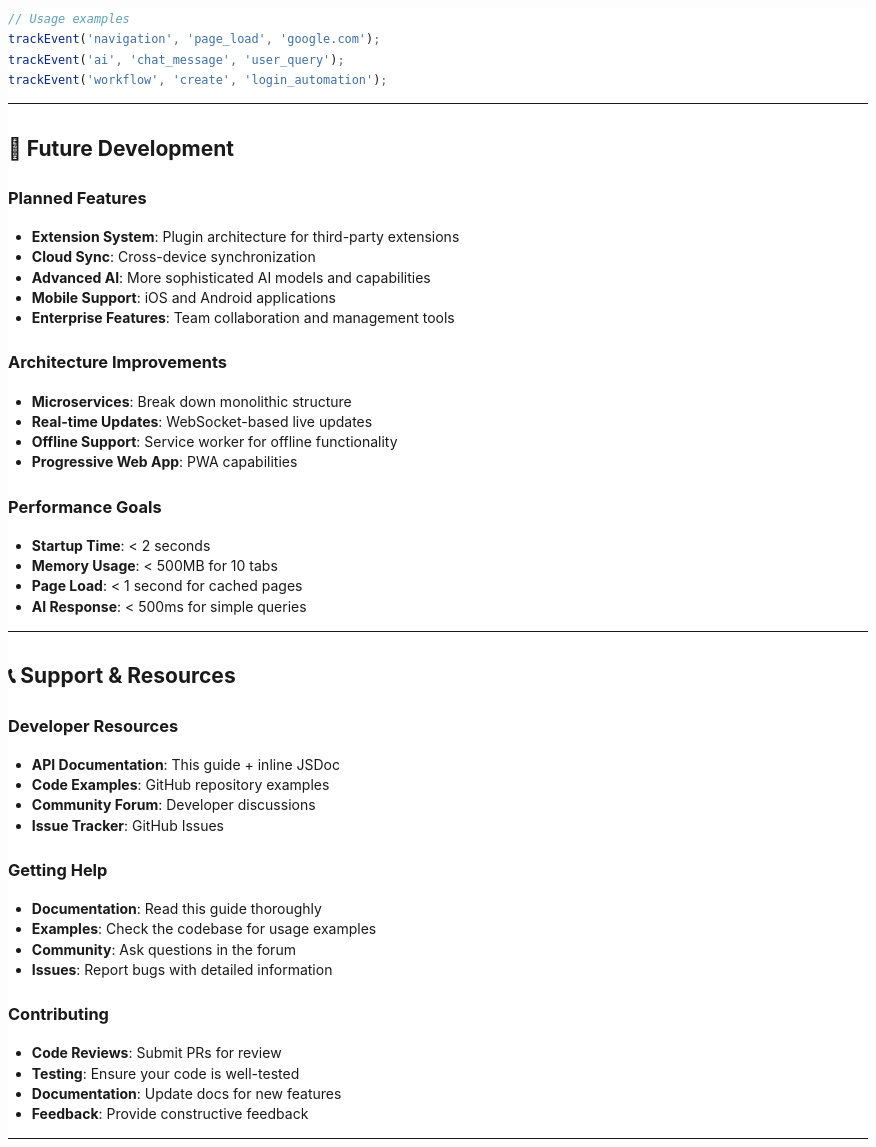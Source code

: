 ```javascript
// Usage examples
trackEvent('navigation', 'page_load', 'google.com');
trackEvent('ai', 'chat_message', 'user_query');
trackEvent('workflow', 'create', 'login_automation');
```

---

## 🔮 **Future Development**

### **Planned Features**
- **Extension System**: Plugin architecture for third-party extensions
- **Cloud Sync**: Cross-device synchronization
- **Advanced AI**: More sophisticated AI models and capabilities
- **Mobile Support**: iOS and Android applications
- **Enterprise Features**: Team collaboration and management tools

### **Architecture Improvements**
- **Microservices**: Break down monolithic structure
- **Real-time Updates**: WebSocket-based live updates
- **Offline Support**: Service worker for offline functionality
- **Progressive Web App**: PWA capabilities

### **Performance Goals**
- **Startup Time**: < 2 seconds
- **Memory Usage**: < 500MB for 10 tabs
- **Page Load**: < 1 second for cached pages
- **AI Response**: < 500ms for simple queries

---

## 📞 **Support & Resources**

### **Developer Resources**
- **API Documentation**: This guide + inline JSDoc
- **Code Examples**: GitHub repository examples
- **Community Forum**: Developer discussions
- **Issue Tracker**: GitHub Issues

### **Getting Help**
- **Documentation**: Read this guide thoroughly
- **Examples**: Check the codebase for usage examples
- **Community**: Ask questions in the forum
- **Issues**: Report bugs with detailed information

### **Contributing**
- **Code Reviews**: Submit PRs for review
- **Testing**: Ensure your code is well-tested
- **Documentation**: Update docs for new features
- **Feedback**: Provide constructive feedback

---
